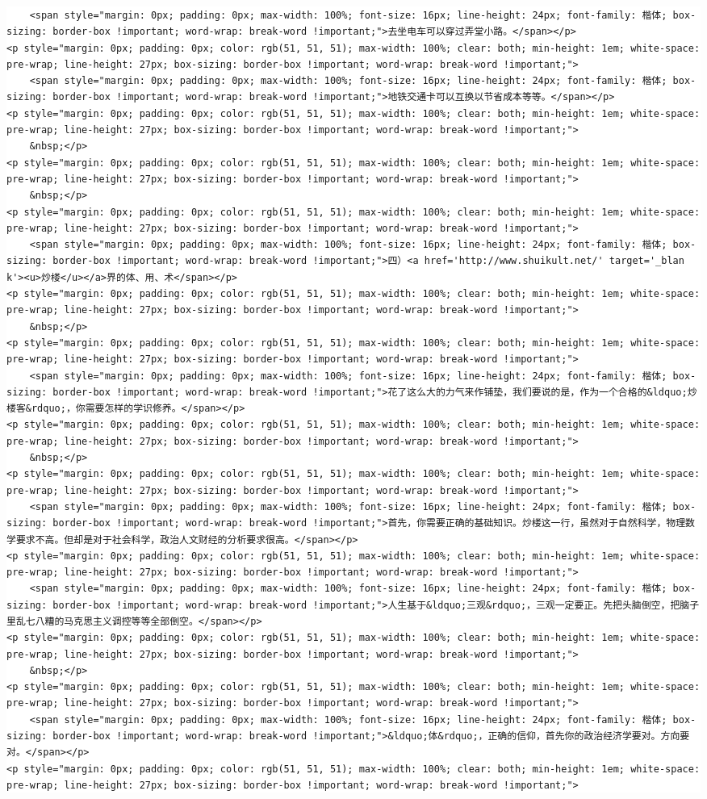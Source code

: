 		<span style="margin: 0px; padding: 0px; max-width: 100%; font-size: 16px; line-height: 24px; font-family: 楷体; box-sizing: border-box !important; word-wrap: break-word !important;">去坐电车可以穿过弄堂小路。</span></p>
	<p style="margin: 0px; padding: 0px; color: rgb(51, 51, 51); max-width: 100%; clear: both; min-height: 1em; white-space: pre-wrap; line-height: 27px; box-sizing: border-box !important; word-wrap: break-word !important;">
		<span style="margin: 0px; padding: 0px; max-width: 100%; font-size: 16px; line-height: 24px; font-family: 楷体; box-sizing: border-box !important; word-wrap: break-word !important;">地铁交通卡可以互换以节省成本等等。</span></p>
	<p style="margin: 0px; padding: 0px; color: rgb(51, 51, 51); max-width: 100%; clear: both; min-height: 1em; white-space: pre-wrap; line-height: 27px; box-sizing: border-box !important; word-wrap: break-word !important;">
		&nbsp;</p>
	<p style="margin: 0px; padding: 0px; color: rgb(51, 51, 51); max-width: 100%; clear: both; min-height: 1em; white-space: pre-wrap; line-height: 27px; box-sizing: border-box !important; word-wrap: break-word !important;">
		&nbsp;</p>
	<p style="margin: 0px; padding: 0px; color: rgb(51, 51, 51); max-width: 100%; clear: both; min-height: 1em; white-space: pre-wrap; line-height: 27px; box-sizing: border-box !important; word-wrap: break-word !important;">
		<span style="margin: 0px; padding: 0px; max-width: 100%; font-size: 16px; line-height: 24px; font-family: 楷体; box-sizing: border-box !important; word-wrap: break-word !important;">四）<a href='http://www.shuikult.net/' target='_blank'><u>炒楼</u></a>界的体、用、术</span></p>
	<p style="margin: 0px; padding: 0px; color: rgb(51, 51, 51); max-width: 100%; clear: both; min-height: 1em; white-space: pre-wrap; line-height: 27px; box-sizing: border-box !important; word-wrap: break-word !important;">
		&nbsp;</p>
	<p style="margin: 0px; padding: 0px; color: rgb(51, 51, 51); max-width: 100%; clear: both; min-height: 1em; white-space: pre-wrap; line-height: 27px; box-sizing: border-box !important; word-wrap: break-word !important;">
		<span style="margin: 0px; padding: 0px; max-width: 100%; font-size: 16px; line-height: 24px; font-family: 楷体; box-sizing: border-box !important; word-wrap: break-word !important;">花了这么大的力气来作铺垫，我们要说的是，作为一个合格的&ldquo;炒楼客&rdquo;，你需要怎样的学识修养。</span></p>
	<p style="margin: 0px; padding: 0px; color: rgb(51, 51, 51); max-width: 100%; clear: both; min-height: 1em; white-space: pre-wrap; line-height: 27px; box-sizing: border-box !important; word-wrap: break-word !important;">
		&nbsp;</p>
	<p style="margin: 0px; padding: 0px; color: rgb(51, 51, 51); max-width: 100%; clear: both; min-height: 1em; white-space: pre-wrap; line-height: 27px; box-sizing: border-box !important; word-wrap: break-word !important;">
		<span style="margin: 0px; padding: 0px; max-width: 100%; font-size: 16px; line-height: 24px; font-family: 楷体; box-sizing: border-box !important; word-wrap: break-word !important;">首先，你需要正确的基础知识。炒楼这一行，虽然对于自然科学，物理数学要求不高。但却是对于社会科学，政治人文财经的分析要求很高。</span></p>
	<p style="margin: 0px; padding: 0px; color: rgb(51, 51, 51); max-width: 100%; clear: both; min-height: 1em; white-space: pre-wrap; line-height: 27px; box-sizing: border-box !important; word-wrap: break-word !important;">
		<span style="margin: 0px; padding: 0px; max-width: 100%; font-size: 16px; line-height: 24px; font-family: 楷体; box-sizing: border-box !important; word-wrap: break-word !important;">人生基于&ldquo;三观&rdquo;，三观一定要正。先把头脑倒空，把脑子里乱七八糟的马克思主义调控等等全部倒空。</span></p>
	<p style="margin: 0px; padding: 0px; color: rgb(51, 51, 51); max-width: 100%; clear: both; min-height: 1em; white-space: pre-wrap; line-height: 27px; box-sizing: border-box !important; word-wrap: break-word !important;">
		&nbsp;</p>
	<p style="margin: 0px; padding: 0px; color: rgb(51, 51, 51); max-width: 100%; clear: both; min-height: 1em; white-space: pre-wrap; line-height: 27px; box-sizing: border-box !important; word-wrap: break-word !important;">
		<span style="margin: 0px; padding: 0px; max-width: 100%; font-size: 16px; line-height: 24px; font-family: 楷体; box-sizing: border-box !important; word-wrap: break-word !important;">&ldquo;体&rdquo;，正确的信仰，首先你的政治经济学要对。方向要对。</span></p>
	<p style="margin: 0px; padding: 0px; color: rgb(51, 51, 51); max-width: 100%; clear: both; min-height: 1em; white-space: pre-wrap; line-height: 27px; box-sizing: border-box !important; word-wrap: break-word !important;">